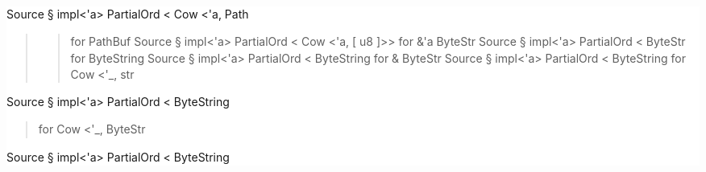 Source
§
impl<'a>
PartialOrd
<
Cow
<'a,
Path
>> for
PathBuf
Source
§
impl<'a>
PartialOrd
<
Cow
<'a, [
u8
]>> for &'a
ByteStr
Source
§
impl<'a>
PartialOrd
<
ByteStr
> for
ByteString
Source
§
impl<'a>
PartialOrd
<
ByteString
> for &
ByteStr
Source
§
impl<'a>
PartialOrd
<
ByteString
> for
Cow
<'_,
str
>
Source
§
impl<'a>
PartialOrd
<
ByteString
> for
Cow
<'_,
ByteStr
>
Source
§
impl<'a>
PartialOrd
<
ByteString